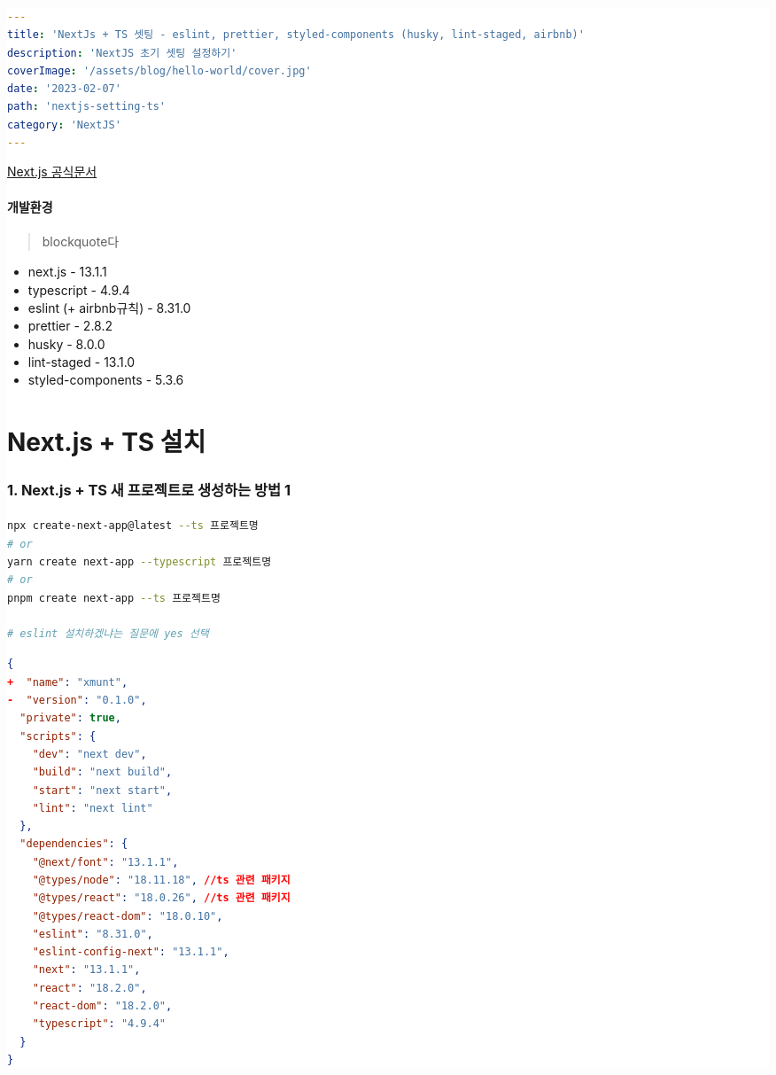 ```yaml
---
title: 'NextJs + TS 셋팅 - eslint, prettier, styled-components (husky, lint-staged, airbnb)'
description: 'NextJS 초기 셋팅 설정하기'
coverImage: '/assets/blog/hello-world/cover.jpg'
date: '2023-02-07'
path: 'nextjs-setting-ts'
category: 'NextJS'
---
```


[Next.js 공식문서](https://nextjs.org/docs/basic-features/typescript)

#### 개발환경

> blockquote다

- next.js - 13.1.1
- typescript - 4.9.4
- eslint (+ airbnb규칙) - 8.31.0
- prettier - 2.8.2
- husky - 8.0.0
- lint-staged - 13.1.0
- styled-components - 5.3.6

# Next.js + TS 설치

### 1. Next.js + TS **새 프로젝트로 생성**하는 방법 1

```bash
npx create-next-app@latest --ts 프로젝트명
# or
yarn create next-app --typescript 프로젝트명
# or
pnpm create next-app --ts 프로젝트명

# eslint 설치하겠냐는 질문에 yes 선택
```

```diff-json:package.json {1} showLineNumbers
{
+  "name": "xmunt",
-  "version": "0.1.0",
  "private": true,
  "scripts": {
    "dev": "next dev",
    "build": "next build",
    "start": "next start",
    "lint": "next lint"
  },
  "dependencies": {
    "@next/font": "13.1.1",
    "@types/node": "18.11.18", //ts 관련 패키지
    "@types/react": "18.0.26", //ts 관련 패키지
    "@types/react-dom": "18.0.10",
    "eslint": "8.31.0",
    "eslint-config-next": "13.1.1",
    "next": "13.1.1",
    "react": "18.2.0",
    "react-dom": "18.2.0",
    "typescript": "4.9.4"
  }
}

```

